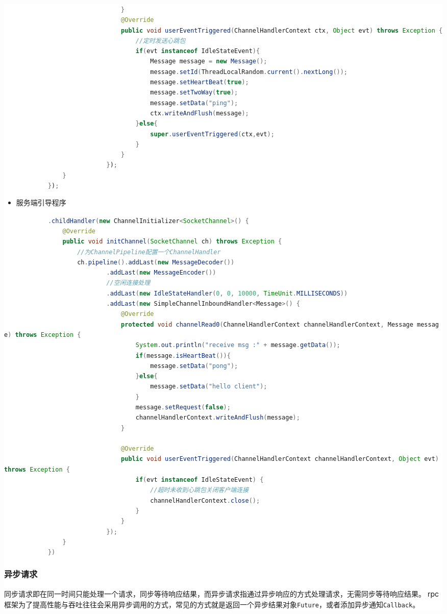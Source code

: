 ```java
                                }
                                @Override
                                public void userEventTriggered(ChannelHandlerContext ctx, Object evt) throws Exception {
                                    //定时发送心跳包
                                    if(evt instanceof IdleStateEvent){
                                        Message message = new Message();
                                        message.setId(ThreadLocalRandom.current().nextLong());
                                        message.setHeartBeat(true);
                                        message.setTwoWay(true);
                                        message.setData("ping");
                                        ctx.writeAndFlush(message);
                                    }else{
                                        super.userEventTriggered(ctx,evt);
                                    }
                                }
                            });
                }
            });

```

- 服务端引导程序
```java
            .childHandler(new ChannelInitializer<SocketChannel>() {
                @Override
                public void initChannel(SocketChannel ch) throws Exception {
                    //为ChannelPipeline配置一个ChannelHandler
                    ch.pipeline().addLast(new MessageDecoder())
                            .addLast(new MessageEncoder())
                            //空闲连接处理
                            .addLast(new IdleStateHandler(0, 0, 10000, TimeUnit.MILLISECONDS))
                            .addLast(new SimpleChannelInboundHandler<Message>() {
                                @Override
                                protected void channelRead0(ChannelHandlerContext channelHandlerContext, Message message) throws Exception {
                                    System.out.println("receive msg :" + message.getData());
                                    if(message.isHeartBeat()){
                                        message.setData("pong");
                                    }else{
                                        message.setData("hello client");
                                    }
                                    message.setRequest(false);
                                    channelHandlerContext.writeAndFlush(message);
                                }

                                @Override
                                public void userEventTriggered(ChannelHandlerContext channelHandlerContext, Object evt) throws Exception {
                                    if(evt instanceof IdleStateEvent) {
                                        //超时未收到心跳包关闭客户端连接
                                        channelHandlerContext.close();
                                    }
                                }
                            });
                }
            })
```
### 异步请求
同步请求即在同一时间只能处理一个请求，同步等待响应结果，而异步请求指通过异步响应的方式处理请求，无需同步等待响应结果。
rpc框架为了提高性能与吞吐往往会采用异步调用的方式，常见的方式就是返回一个异步结果对象`Future`，或者添加异步通知`Callback`。
